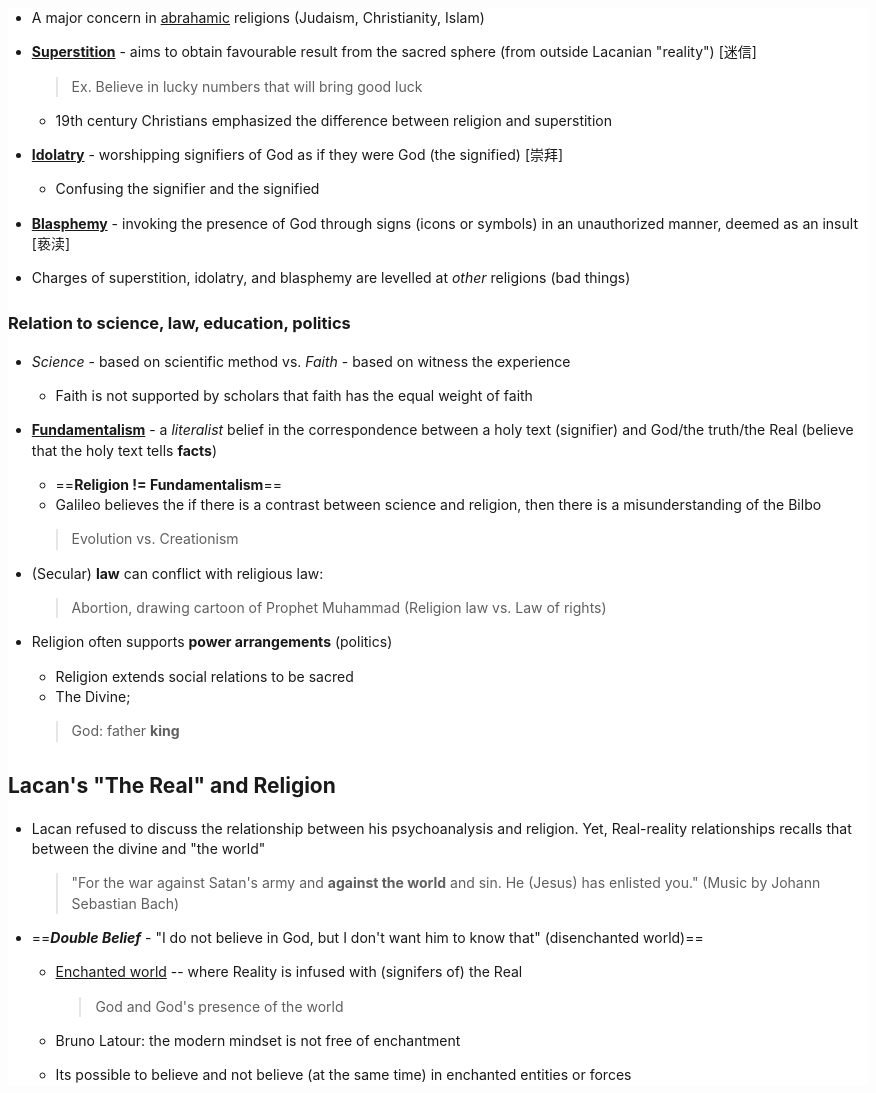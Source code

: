 - A major concern in <u>abrahamic</u> religions (Judaism, Christianity, Islam)

- <u>**Superstition**</u> - aims to obtain favourable result from the sacred sphere (from outside Lacanian "reality") [迷信] 

  > Ex. Believe in lucky numbers that will bring good luck

  - 19th century Christians emphasized the difference between religion and superstition

- **<u>Idolatry</u>** - worshipping signifiers of God as if they were God (the signified) [崇拜]
  
  - Confusing the signifier and the signified
- **<u>Blasphemy</u>** - invoking the presence of God through signs (icons or symbols) in an unauthorized manner, deemed as an insult [亵渎]
- Charges of superstition, idolatry, and blasphemy are levelled at *other* religions (bad things)

### Relation to science, law, education, politics

- *Science* - based on scientific method vs. *Faith* - based on witness the experience

  - Faith is not supported by scholars that faith has the equal weight of faith

- <u>**Fundamentalism**</u> - a *literalist* belief in the correspondence between a holy text (signifier) and God/the truth/the Real (believe that the holy text tells **facts**)

  - ==**Religion != Fundamentalism**==
  - Galileo believes the if there is a contrast between science and religion, then there is a misunderstanding of the Bilbo

  > Evolution vs. Creationism

- (Secular) **law** can conflict with religious law: 

  > Abortion, drawing cartoon of Prophet Muhammad (Religion law vs. Law of rights)

- Religion often supports **power arrangements** (politics)

  - Religion extends social relations to be sacred 
  - The Divine; 

  > God: father **king**

## Lacan's "The Real" and Religion

- Lacan refused to discuss the relationship between his psychoanalysis and religion. Yet, Real-reality relationships recalls that between the divine and "the world" 

  > "For the war against Satan's army and **against the world** and sin. He (Jesus) has enlisted you." (Music by Johann Sebastian Bach)

- ==***Double Belief*** - "I do not believe in God, but I don't want him to know that" (disenchanted world)==

  - <u>Enchanted world</u> -- where Reality is infused with (signifers of) the Real 

    > God and God's presence of the world

  - Bruno Latour: the modern mindset is not free of enchantment

  - Its possible to believe and not believe (at the same time) in enchanted entities or forces 
